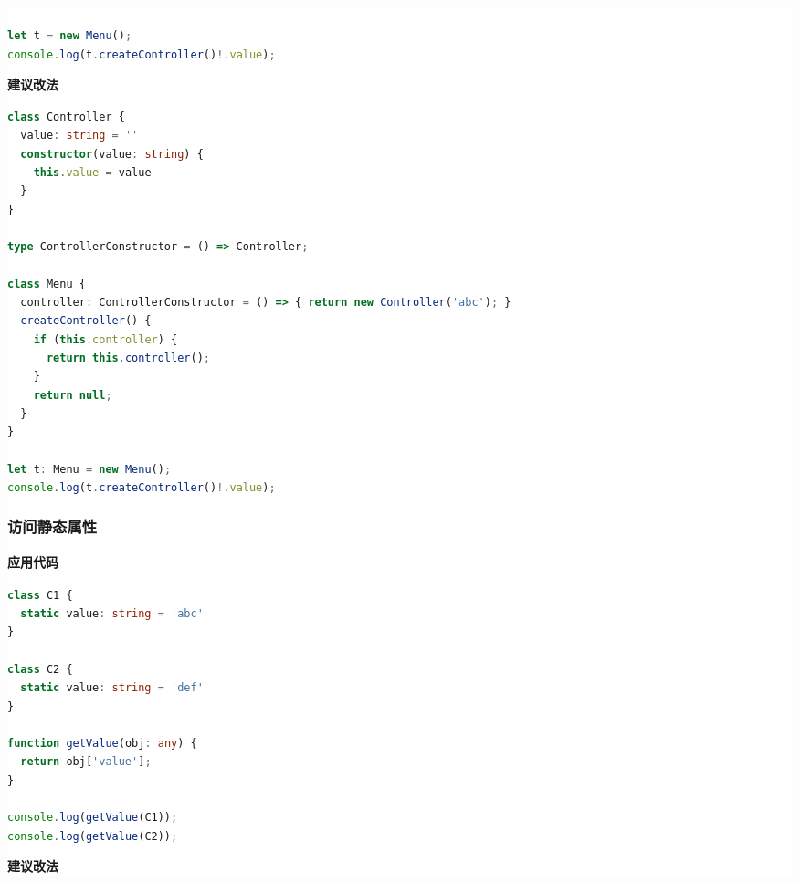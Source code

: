 ```typescript

let t = new Menu();
console.log(t.createController()!.value);
```

**建议改法**

```typescript
class Controller {
  value: string = ''
  constructor(value: string) {
    this.value = value
  }
}

type ControllerConstructor = () => Controller;

class Menu {
  controller: ControllerConstructor = () => { return new Controller('abc'); }
  createController() {
    if (this.controller) {
      return this.controller();
    }
    return null;
  }
}

let t: Menu = new Menu();
console.log(t.createController()!.value);
```

### 访问静态属性

**应用代码**

```typescript
class C1 {
  static value: string = 'abc'
}

class C2 {
  static value: string = 'def'
}

function getValue(obj: any) {
  return obj['value'];
}

console.log(getValue(C1));
console.log(getValue(C2));
```

**建议改法**


  [name: string]: string
  [Property in keyof C]: string